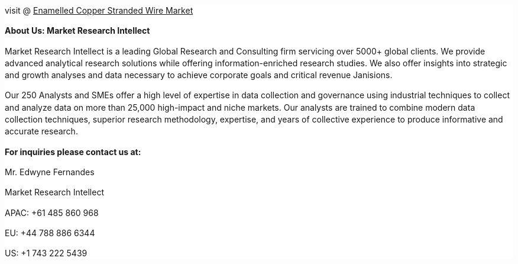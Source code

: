 visit&nbsp;@</strong>&nbsp;</span><span class="font-[700]"><a href="https://www.marketresearchintellect.com/product/global-enamelled-copper-stranded-wire-market/?utm_source=Linkedin&utm_medium=026" target="_blank" data-tracking-control-name="article-ssr-frontend-pulse_little-text-block" data-tracking-will-navigate="" data-test-link="">Enamelled Copper Stranded Wire Market</a></span></p><p><strong><span class="font-[700]">About Us: Market Research Intellect</span></strong></p><p><span class="">Market Research Intellect is a leading Global Research and Consulting firm servicing over 5000+ global clients. We provide advanced analytical research solutions while offering information-enriched research studies.&nbsp;</span>We also offer insights into strategic and growth analyses and data necessary to achieve corporate goals and critical revenue Janisions.</p><p><span class="">Our 250 Analysts and SMEs offer a high level of expertise in data collection and governance using industrial techniques to collect and analyze data on more than 25,000 high-impact and niche markets. Our analysts are trained to combine modern data collection techniques, superior research methodology, expertise, and years of collective experience to produce informative and accurate research.</span></p><p><strong>For inquiries please contact us at:</strong></p><p>Mr. Edwyne Fernandes</p><p>Market Research Intellect</p><p>APAC: +61 485 860 968</p><p>EU: +44 788 886 6344</p><p>US: +1 743 222 5439</p>
